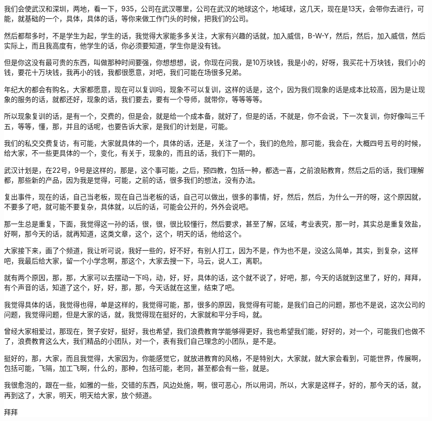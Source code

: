 我们会使武汉和深圳，两地，看一下，935，公司在武汉哪里，公司在武汉的地球这个，地域球，这几天，现在是13天，会带你去进行，可能，就基础的一个，具体，具体的话，等你来做工作门头的时候，把我们的公司。

然后都帮多时，不是学生为起，学生的话，我觉得大家能多多关注，大家有兴趣的话就，加入威信，B-W-Y，然后，然后，加入威信，然后实际上，而且我高度有，他学生的话，你必须要知道，学生你是没有钱。

但是你这没有最可贵的东西，叫做那种时间要强，你想想想，说，你现在问我，是10万块钱，我是小的，好呀，我买花十万块钱，我们小的钱，要花十万块钱，我再小的钱，我都很愿意，对吧，我们可能在场很多兄弟。

年纪大的都会有购名，大家都愿意，现在可以复训吗，现象不可以复训，这样的话是，这个，因为我们现象的话是成本比较高，因为是让现象的服务的话，就都还好，现象的话，我们要去，要有一个导师，就带你，等等等等。

所以现象复训的话，是有一个，交费的，但是会，就是给一个成本备，就好了，但是的话，不就是，你不会说，下一次复训，你好像叫三千五，等等，懂，那，并且的话呢，也要告诉大家，是我们的计划是，可能。

我们的私交交费复访，有可能，大家就具体的一个，具体的话，还是，关注了一个，我们的危险，那可能，我会在，大概四号五号的时候，给大家，不一些更具体的一个，变化，有关于，现象的，而且的话，我们下一期的。

武汉计划是，在22号，9号是这样的，那是，这个事可能，之后，预四教，包括一种，都选一喜，之前浪贴教育，然后之后的话，我们理解都，那些新的产品，因为我是觉得，可能，之前的话，很多我们的想法，没有办法。

复出事件，现在的话，自己当老板，现在自己当老板的话，自己可以做出，很多的事情，好，然后，然后，为什么一开的呀，这个原因就，不要多了吧，就可能不要复杂，具体就，以后的话，可能会公开的，外外会说吧。

那一生总是重复，下面，我觉得这一孙的话，很，很，很比较懂行，然后要求，甚至了解，区域，考业表究，那一时，其实总是重复效盐，好啊，那今天的话，就再知道，这类文章，这个，这个，明天的话，他给这个。

大家接下来，画了个频道，我让听可说，我好一些的，好不好，有别人打工，因为不是，作为也不是，没这么简单，其实，到复杂，这样吧，我最后给大家，留一个小学念啊，那这个，大家去搜一下，马云，说人工，离职。

就有两个原因，那，那，大家可以去摆动一下吗，动，好，好，具体的话，这个就不说了，好吧，那，今天的话就到这里了，好的，拜拜，有个声音的话，知道了这个，好，好，那，那，今天话就在这里，结束了吧。

我觉得具体的话，我觉得也得，单是这样的，我觉得可能，那，很多的原因，我觉得有可能，是我们自己的问题，那也不是说，这次公司的问题，我觉得问题，但是大家的话，就，我觉得现在挺好的，大家就和平分手吗，就。

曾经大家相爱过，那现在，贺子安好，挺好，我也希望，我们浪费教育学能够得更好，我也希望我们能，好好的，对一个，可能我们也做不了，浪费教育这么大，我们精品的小团队，对一个，表有我们自己理念的小团队，是不是。

挺好的，那，大家，而且我觉得，大家因为，你能感觉它，就放进教育的风格，不是特别大，大家就，就大家会看到，可能世界，传展啊，包括可能，飞隔，加工飞啊，什么的，那种，包括可能，老同，甚至都会有一些，就是。

我很愈泡的，跟在一些，如雅的一些，交错的东西，风边处施，啊，很可恶心，所以用词，所以，大家是这样子，好的，那今天的话，就，再到这了，大家，明天，明天给大家，放个频道。

拜拜